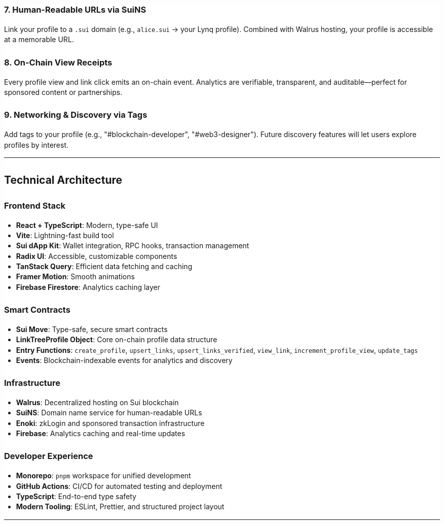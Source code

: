 ### 7. **Human-Readable URLs via SuiNS**

Link your profile to a `.sui` domain (e.g., `alice.sui` → your Lynq profile).
Combined with Walrus hosting, your profile is accessible at a memorable URL.

### 8. **On-Chain View Receipts**

Every profile view and link click emits an on-chain event. Analytics are
verifiable, transparent, and auditable—perfect for sponsored content or
partnerships.

### 9. **Networking & Discovery via Tags**

Add tags to your profile (e.g., "#blockchain-developer", "#web3-designer").
Future discovery features will let users explore profiles by interest.

---

## Technical Architecture

### Frontend Stack

- **React + TypeScript**: Modern, type-safe UI
- **Vite**: Lightning-fast build tool
- **Sui dApp Kit**: Wallet integration, RPC hooks, transaction management
- **Radix UI**: Accessible, customizable components
- **TanStack Query**: Efficient data fetching and caching
- **Framer Motion**: Smooth animations
- **Firebase Firestore**: Analytics caching layer

### Smart Contracts

- **Sui Move**: Type-safe, secure smart contracts
- **LinkTreeProfile Object**: Core on-chain profile data structure
- **Entry Functions**: `create_profile`, `upsert_links`,
  `upsert_links_verified`, `view_link`, `increment_profile_view`, `update_tags`
- **Events**: Blockchain-indexable events for analytics and discovery

### Infrastructure

- **Walrus**: Decentralized hosting on Sui blockchain
- **SuiNS**: Domain name service for human-readable URLs
- **Enoki**: zkLogin and sponsored transaction infrastructure
- **Firebase**: Analytics caching and real-time updates

### Developer Experience

- **Monorepo**: `pnpm` workspace for unified development
- **GitHub Actions**: CI/CD for automated testing and deployment
- **TypeScript**: End-to-end type safety
- **Modern Tooling**: ESLint, Prettier, and structured project layout

---